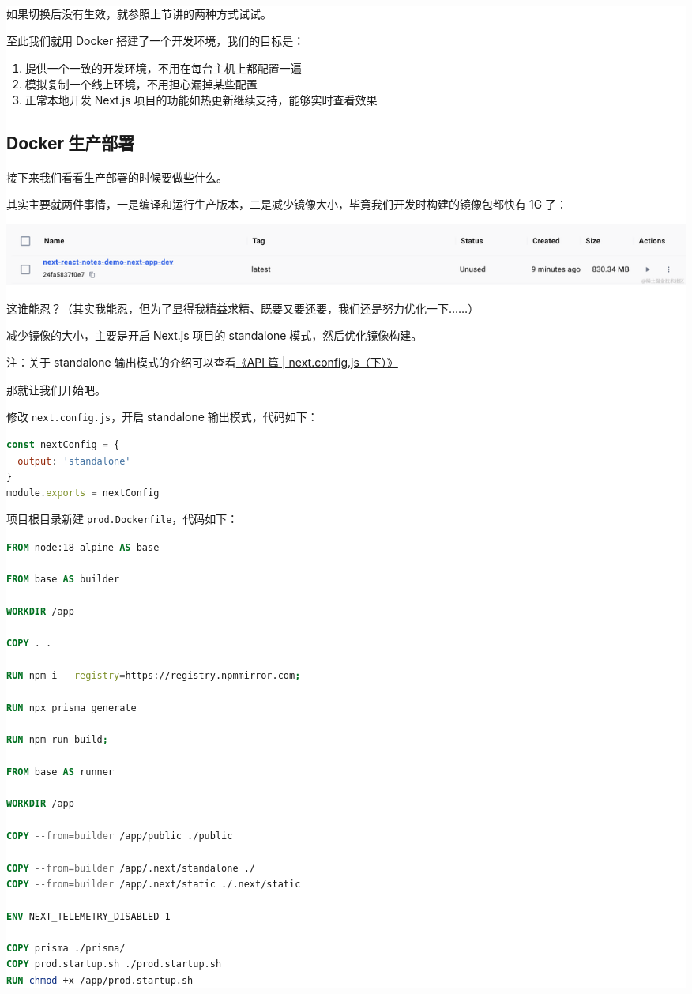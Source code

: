 如果切换后没有生效，就参照上节讲的两种方式试试。

至此我们就用 Docker 搭建了一个开发环境，我们的目标是：

1.  提供一个一致的开发环境，不用在每台主机上都配置一遍
2.  模拟复制一个线上环境，不用担心漏掉某些配置
3.  正常本地开发 Next.js 项目的功能如热更新继续支持，能够实时查看效果

## Docker 生产部署

接下来我们看看生产部署的时候要做些什么。

其实主要就两件事情，一是编译和运行生产版本，二是减少镜像大小，毕竟我们开发时构建的镜像包都快有 1G 了：

![image.png](./images/60c4ef380197fa9fa7f6abbf6890d0f4.png)

这谁能忍？（其实我能忍，但为了显得我精益求精、既要又要还要，我们还是努力优化一下……）

减少镜像的大小，主要是开启 Next.js 项目的 standalone 模式，然后优化镜像构建。

注：关于 standalone 输出模式的介绍可以查看[《API 篇 | next.config.js（下）》](https://juejin.cn/book/7307859898316881957/section/7309079467967414310)

那就让我们开始吧。

修改 `next.config.js`，开启 standalone 输出模式，代码如下：

```javascript
const nextConfig = {
  output: 'standalone'
}
module.exports = nextConfig
```

项目根目录新建 `prod.Dockerfile`，代码如下：

```dockerfile
FROM node:18-alpine AS base

FROM base AS builder

WORKDIR /app

COPY . .

RUN npm i --registry=https://registry.npmmirror.com;

RUN npx prisma generate

RUN npm run build;

FROM base AS runner

WORKDIR /app

COPY --from=builder /app/public ./public

COPY --from=builder /app/.next/standalone ./
COPY --from=builder /app/.next/static ./.next/static

ENV NEXT_TELEMETRY_DISABLED 1

COPY prisma ./prisma/
COPY prod.startup.sh ./prod.startup.sh
RUN chmod +x /app/prod.startup.sh
```